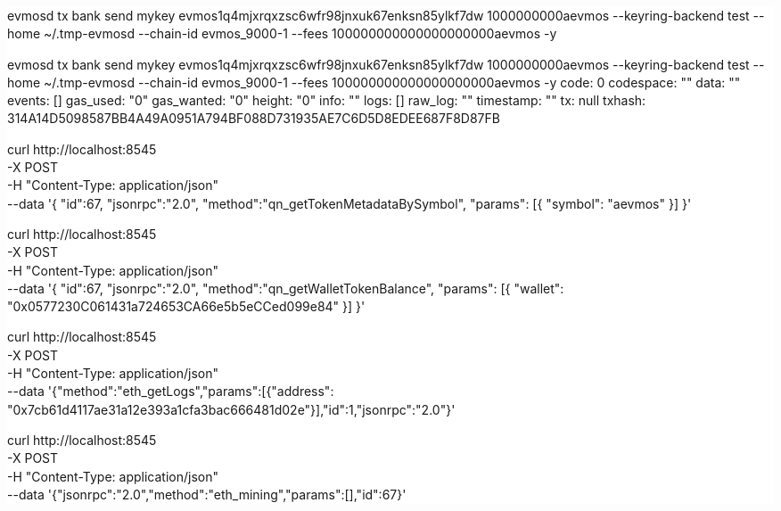 
  evmosd tx bank send mykey evmos1q4mjxrqxzsc6wfr98jnxuk67enksn85ylkf7dw 1000000000aevmos --keyring-backend test --home ~/.tmp-evmosd --chain-id evmos_9000-1 --fees 100000000000000000000aevmos -y


 evmosd tx bank send mykey evmos1q4mjxrqxzsc6wfr98jnxuk67enksn85ylkf7dw 1000000000aevmos --keyring-backend test --home ~/.tmp-evmosd --chain-id evmos_9000-1 --fees 100000000000000000000aevmos -y
code: 0
codespace: ""
data: ""
events: []
gas_used: "0"
gas_wanted: "0"
height: "0"
info: ""
logs: []
raw_log: ""
timestamp: ""
tx: null
txhash: 314A14D5098587BB4A49A0951A794BF088D731935AE7C6D5D8EDEE687F8D87FB


curl http://localhost:8545 \
  -X POST \
  -H "Content-Type: application/json" \
  --data '{
    "id":67,
    "jsonrpc":"2.0",
    "method":"qn_getTokenMetadataBySymbol",
    "params": [{
      "symbol": "aevmos"
    }]
  }'

curl http://localhost:8545 \
  -X POST \
  -H "Content-Type: application/json" \
  --data '{
    "id":67,
    "jsonrpc":"2.0",
    "method":"qn_getWalletTokenBalance",
    "params": [{
      "wallet": "0x0577230C061431a724653CA66e5b5eCCed099e84"
    }]
  }'

  curl http://localhost:8545 \
  -X POST \
  -H "Content-Type: application/json" \
  --data '{"method":"eth_getLogs","params":[{"address": "0x7cb61d4117ae31a12e393a1cfa3bac666481d02e"}],"id":1,"jsonrpc":"2.0"}'

curl http://localhost:8545 \
  -X POST \
  -H "Content-Type: application/json" \
  --data '{"jsonrpc":"2.0","method":"eth_mining","params":[],"id":67}'

